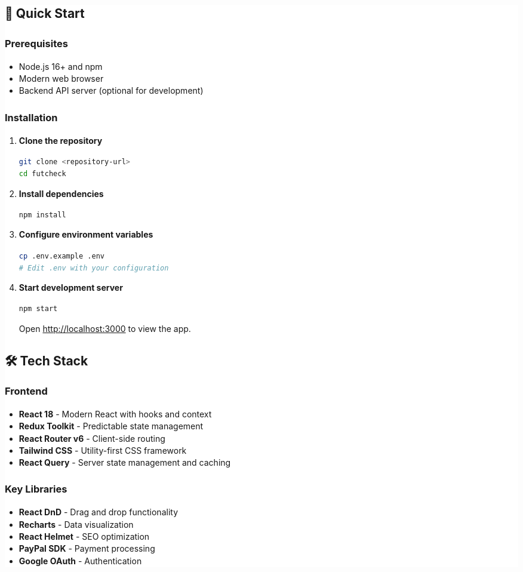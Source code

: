 ## 🚀 Quick Start

### Prerequisites

- Node.js 16+ and npm
- Modern web browser
- Backend API server (optional for development)

### Installation

1. **Clone the repository**

   ```bash
   git clone <repository-url>
   cd futcheck
   ```

2. **Install dependencies**

   ```bash
   npm install
   ```

3. **Configure environment variables**

   ```bash
   cp .env.example .env
   # Edit .env with your configuration
   ```

4. **Start development server**

   ```bash
   npm start
   ```

   Open [http://localhost:3000](http://localhost:3000) to view the app.

## 🛠️ Tech Stack

### Frontend

- **React 18** - Modern React with hooks and context
- **Redux Toolkit** - Predictable state management
- **React Router v6** - Client-side routing
- **Tailwind CSS** - Utility-first CSS framework
- **React Query** - Server state management and caching

### Key Libraries

- **React DnD** - Drag and drop functionality
- **Recharts** - Data visualization
- **React Helmet** - SEO optimization
- **PayPal SDK** - Payment processing
- **Google OAuth** - Authentication
